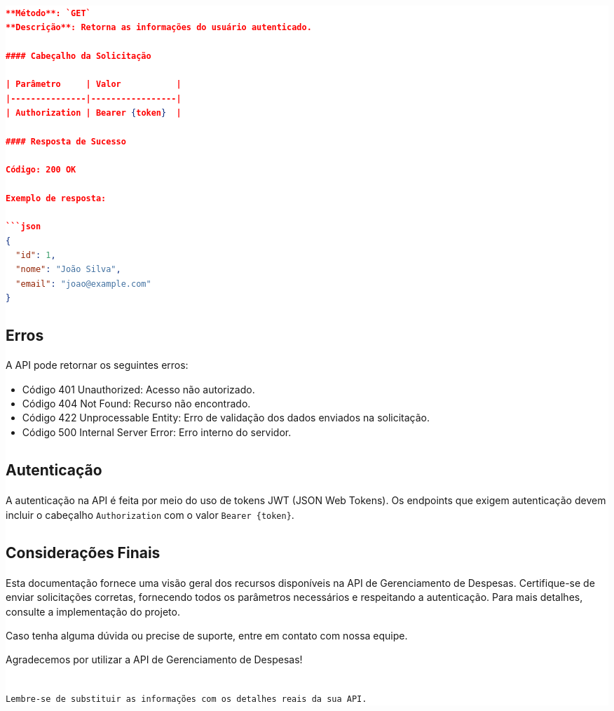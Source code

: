 ```json
**Método**: `GET`
**Descrição**: Retorna as informações do usuário autenticado.

#### Cabeçalho da Solicitação

| Parâmetro     | Valor           |
|---------------|-----------------|
| Authorization | Bearer {token}  |

#### Resposta de Sucesso

Código: 200 OK

Exemplo de resposta:

```json
{
  "id": 1,
  "nome": "João Silva",
  "email": "joao@example.com"
}
```

## Erros

A API pode retornar os seguintes erros:

- Código 401 Unauthorized: Acesso não autorizado.
- Código 404 Not Found: Recurso não encontrado.
- Código 422 Unprocessable Entity: Erro de validação dos dados enviados na solicitação.
- Código 500 Internal Server Error: Erro interno do servidor.

## Autenticação

A autenticação na API é feita por meio do uso de tokens JWT (JSON Web Tokens). Os endpoints que exigem autenticação devem incluir o cabeçalho `Authorization` com o valor `Bearer {token}`.

## Considerações Finais

Esta documentação fornece uma visão geral dos recursos disponíveis na API de Gerenciamento de Despesas. Certifique-se de enviar solicitações corretas, fornecendo todos os parâmetros necessários e respeitando a autenticação. Para mais detalhes, consulte a implementação do projeto.

Caso tenha alguma dúvida ou precise de suporte, entre em contato com nossa equipe.

Agradecemos por utilizar a API de Gerenciamento de Despesas!
```

Lembre-se de substituir as informações com os detalhes reais da sua API.